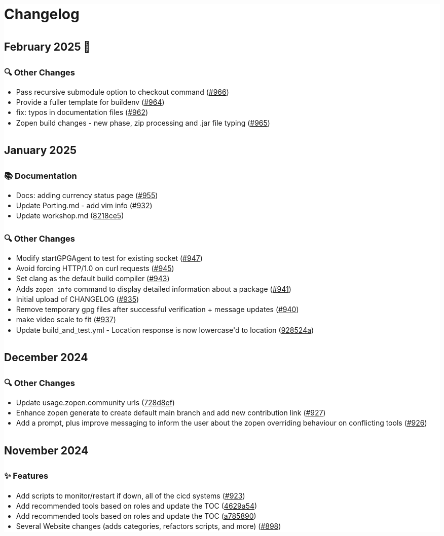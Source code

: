 # Changelog
## February 2025 🚧
### 🔍 Other Changes
- Pass recursive submodule option to checkout command ([#966](https://github.com/zopencommunity/meta/pull/966))
- Provide a fuller template for buildenv ([#964](https://github.com/zopencommunity/meta/pull/964))
- fix: typos in documentation files ([#962](https://github.com/zopencommunity/meta/pull/962))
- Zopen build changes - new phase, zip processing and .jar file typing ([#965](https://github.com/zopencommunity/meta/pull/965))

## January 2025
### 📚 Documentation
- Docs: adding currency status page ([#955](https://github.com/zopencommunity/meta/pull/955))
- Update Porting.md - add vim info ([#932](https://github.com/zopencommunity/meta/pull/932))
- Update workshop.md ([8218ce5](https://github.com/zopencommunity/meta/commit/8218ce50c922195c8a00bd0ea9e08a37ad5c360a))

### 🔍 Other Changes
- Modify startGPGAgent to test for existing socket ([#947](https://github.com/zopencommunity/meta/pull/947))
- Avoid forcing HTTP/1.0 on curl requests ([#945](https://github.com/zopencommunity/meta/pull/945))
- Set clang as the default build compiler ([#943](https://github.com/zopencommunity/meta/pull/943))
- Adds `zopen info` command to display detailed information about a package ([#941](https://github.com/zopencommunity/meta/pull/941))
- Initial upload of CHANGELOG ([#935](https://github.com/zopencommunity/meta/pull/935))
- Remove temporary gpg files after successful verification + message updates ([#940](https://github.com/zopencommunity/meta/pull/940))
- make video scale to fit ([#937](https://github.com/zopencommunity/meta/pull/937))
- Update build_and_test.yml - Location response is now lowercase'd to location ([928524a](https://github.com/zopencommunity/meta/commit/928524a88d440ca953e7205bc61aaede80866c1b))

## December 2024
### 🔍 Other Changes
- Update usage.zopen.community urls ([728d8ef](https://github.com/zopencommunity/meta/commit/728d8efa4d9716ded35dc4674ebc8a437d89ee3d))
- Enhance zopen generate to create default main branch and add new contribution link ([#927](https://github.com/zopencommunity/meta/pull/927))
- Add a prompt, plus improve messaging to inform the user about the zopen overriding behaviour on conflicting tools ([#926](https://github.com/zopencommunity/meta/pull/926))

## November 2024
### ✨ Features
- Add scripts to monitor/restart if down, all of the cicd systems ([#923](https://github.com/zopencommunity/meta/pull/923))
- Add recommended tools based on roles and update the TOC ([4629a54](https://github.com/zopencommunity/meta/commit/4629a54027f613e2057ea722d8981c3709e4ce54))
- Add recommended tools based on roles and update the TOC ([a785890](https://github.com/zopencommunity/meta/commit/a78589035bb6e666085ad1e81afe6b85a930d4b0))
- Several Website changes (adds categories, refactors scripts, and more) ([#898](https://github.com/zopencommunity/meta/pull/898))
